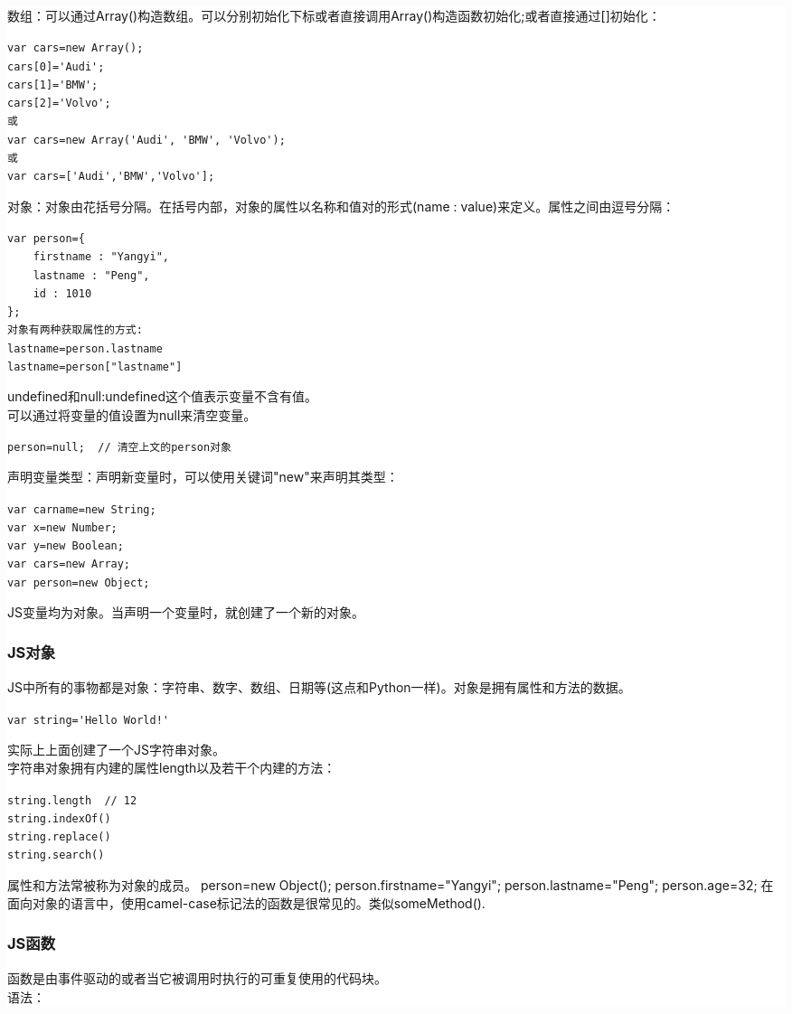 数组：可以通过Array()构造数组。可以分别初始化下标或者直接调用Array()构造函数初始化;或者直接通过[]初始化：

    var cars=new Array();
    cars[0]='Audi';
    cars[1]='BMW';
    cars[2]='Volvo';
    或
    var cars=new Array('Audi', 'BMW', 'Volvo');
    或
    var cars=['Audi','BMW','Volvo'];

对象：对象由花括号分隔。在括号内部，对象的属性以名称和值对的形式(name : value)来定义。属性之间由逗号分隔：  

    var person={
        firstname : "Yangyi",
        lastname : "Peng",
        id : 1010
    };
    对象有两种获取属性的方式:
    lastname=person.lastname
    lastname=person["lastname"]

undefined和null:undefined这个值表示变量不含有值。  
可以通过将变量的值设置为null来清空变量。  

    person=null;  // 清空上文的person对象

声明变量类型：声明新变量时，可以使用关键词"new"来声明其类型：  

    var carname=new String;
    var x=new Number;
    var y=new Boolean;
    var cars=new Array;
    var person=new Object;
JS变量均为对象。当声明一个变量时，就创建了一个新的对象。

### JS对象
JS中所有的事物都是对象：字符串、数字、数组、日期等(这点和Python一样)。对象是拥有属性和方法的数据。

    var string='Hello World!'
实际上上面创建了一个JS字符串对象。  
字符串对象拥有内建的属性length以及若干个内建的方法：  

    string.length  // 12
    string.indexOf()
    string.replace()
    string.search()
属性和方法常被称为对象的成员。
    person=new Object();
    person.firstname="Yangyi";
    person.lastname="Peng";
    person.age=32;
在面向对象的语言中，使用camel-case标记法的函数是很常见的。类似someMethod().

### JS函数
函数是由事件驱动的或者当它被调用时执行的可重复使用的代码块。  
语法：
